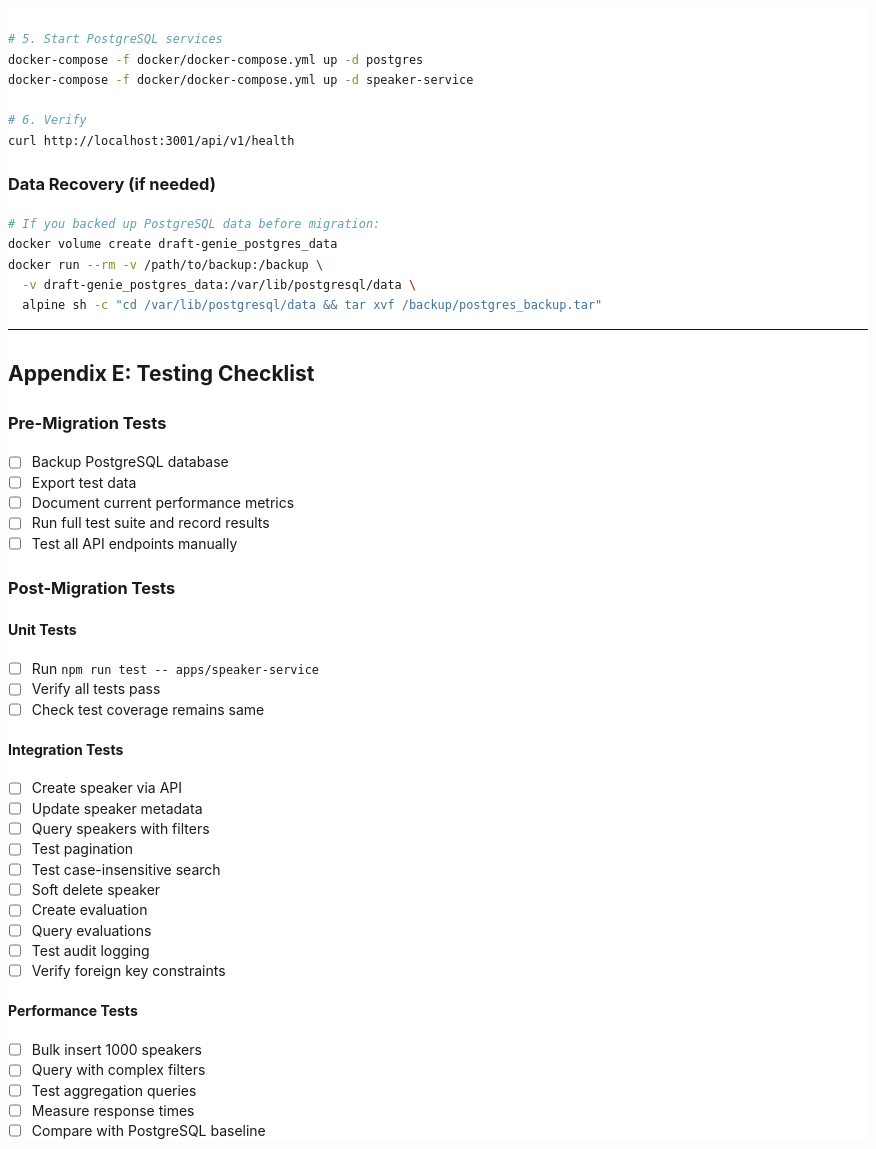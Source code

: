 ```bash

# 5. Start PostgreSQL services
docker-compose -f docker/docker-compose.yml up -d postgres
docker-compose -f docker/docker-compose.yml up -d speaker-service

# 6. Verify
curl http://localhost:3001/api/v1/health
```

### Data Recovery (if needed)

```bash
# If you backed up PostgreSQL data before migration:
docker volume create draft-genie_postgres_data
docker run --rm -v /path/to/backup:/backup \
  -v draft-genie_postgres_data:/var/lib/postgresql/data \
  alpine sh -c "cd /var/lib/postgresql/data && tar xvf /backup/postgres_backup.tar"
```

---

## Appendix E: Testing Checklist

### Pre-Migration Tests

- [ ] Backup PostgreSQL database
- [ ] Export test data
- [ ] Document current performance metrics
- [ ] Run full test suite and record results
- [ ] Test all API endpoints manually

### Post-Migration Tests

#### Unit Tests
- [ ] Run `npm run test -- apps/speaker-service`
- [ ] Verify all tests pass
- [ ] Check test coverage remains same

#### Integration Tests
- [ ] Create speaker via API
- [ ] Update speaker metadata
- [ ] Query speakers with filters
- [ ] Test pagination
- [ ] Test case-insensitive search
- [ ] Soft delete speaker
- [ ] Create evaluation
- [ ] Query evaluations
- [ ] Test audit logging
- [ ] Verify foreign key constraints

#### Performance Tests
- [ ] Bulk insert 1000 speakers
- [ ] Query with complex filters
- [ ] Test aggregation queries
- [ ] Measure response times
- [ ] Compare with PostgreSQL baseline
